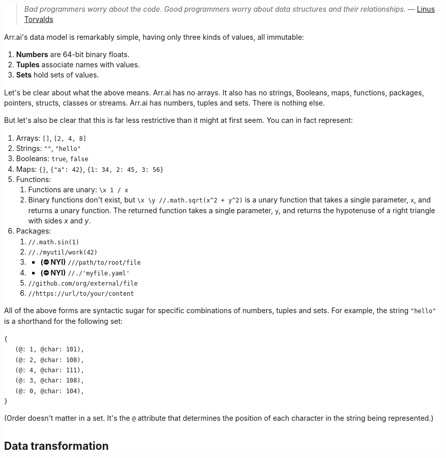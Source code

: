 > *Bad programmers worry about the code. Good programmers worry about data
> structures and their relationships.* &mdash; [Linus
> Torvalds](https://www.goodreads.com/quotes/1188397-bad-programmers-worry-about-the-code-good-programmers-worry-about)

Arr.ai's data model is remarkably simple, having only three kinds of values, all
immutable:

1. **Numbers** are 64-bit binary floats.
2. **Tuples** associate names with values.
3. **Sets** hold sets of values.

Let's be clear about what the above means. Arr.ai has no arrays. It also has no
strings, Booleans, maps, functions, packages, pointers, structs, classes or
streams. Arr.ai has numbers, tuples and sets. There is nothing else.

But let's also be clear that this is far less restrictive than it might at first
seem. You can in fact represent:

1. Arrays: `[]`, `[2, 4, 8]`
2. Strings: `""`, `"hello"`
3. Booleans: `true`, `false`
4. Maps: `{}`, `{"a": 42}`, `{1: 34, 2: 45, 3: 56}`
5. Functions:
   1. Functions are unary: `\x 1 / x`
   2. Binary functions don't exist, but `\x \y //.math.sqrt(x^2 + y^2)` is a
      unary function that takes a single parameter, `x`, and returns a unary
      function. The returned function takes a single parameter, `y`, and returns
      the hypotenuse of a right triangle with sides *x* and *y*.
6. Packages:
   1. `//.math.sin(1)`
   2. `//./myutil/work(42)`
   3. * **(⛔ NYI)** `///path/to/root/file`
   4. * **(⛔ NYI)** `//./'myfile.yaml'`
   5. `//github.com/org/external/file`
   6. `//https://url/to/your/content`

All of the above forms are syntactic sugar for specific combinations of numbers,
tuples and sets. For example, the string `"hello"` is a shorthand for the
following set:

```text
{
   (@: 1, @char: 101),
   (@: 2, @char: 108),
   (@: 4, @char: 111),
   (@: 3, @char: 108),
   (@: 0, @char: 104),
}
```

(Order doesn't matter in a set. It's the `@` attribute that determines the
position of each character in the string being represented.)

## Data transformation


   [1, 2]:              "green",